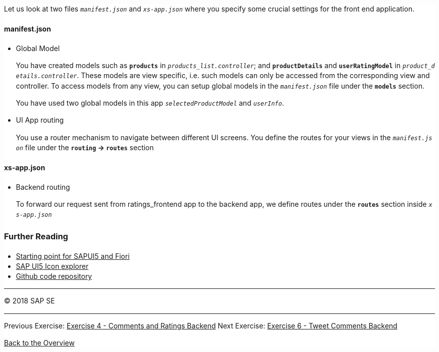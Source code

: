 Let us look at two files *`manifest.json`* and *`xs-app.json`* where you specify some crucial settings for the front end application.

#### manifest.json

* Global Model

    You have created models such as **`products`** in *`products_list.controller`*; and **`productDetails`** and **`userRatingModel`** in *`product_details.controller`*. These models are view specific, i.e. such models can only be accessed from the corresponding view and controller. To access models from any view, you can setup global models in the *`manifest.json`* file under the **`models`** section.

    You have used two global models in this app *`selectedProductModel`* and *`userInfo`*.

* UI App routing

    You use a router mechanism to navigate between different UI screens. You define the routes for your views in the *`manifest.json`* file under the **`routing` &rarr; `routes`** section

#### xs-app.json
* Backend routing

    To forward our request sent from ratings_frontend app to the backend app, we define routes under the **`routes`** section inside *`xs-app.json`*

### Further Reading
* [Starting point for SAPUI5 and Fiori](https://sapui5.hana.ondemand.com/)
* [SAP UI5 Icon explorer](https://sapui5.hana.ondemand.com/test-resources/sap/m/demokit/iconExplorer/webapp/index.html#)
* [Github code repository](https://github.com/SAP/cloud-cf-furnitureshop-product-ratings)

- - - -
© 2018 SAP SE
- - - -
Previous Exercise: [Exercise 4 - Comments and Ratings Backend](../Exercise4_Comments_and_Ratings_Backend) Next Exercise: [Exercise 6 - Tweet Comments Backend](../Exercise6_Tweet_Comments_Backend)

[Back to the Overview](../README.md)
